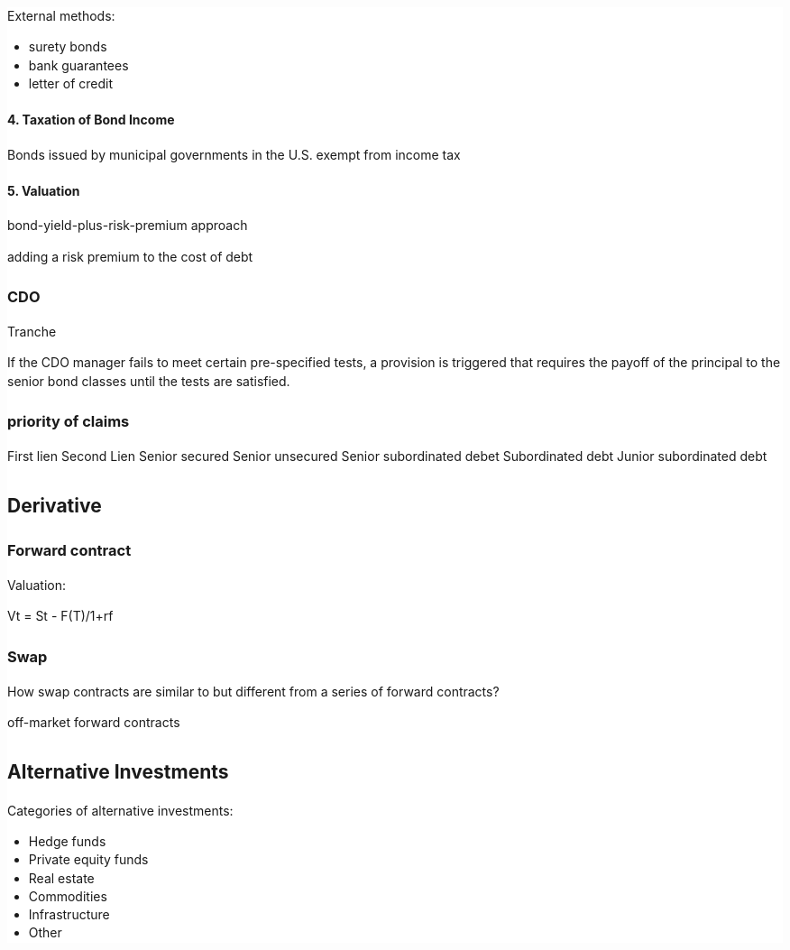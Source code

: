 External methods:

- surety bonds
- bank guarantees
- letter of credit

#### 4. Taxation of Bond Income


Bonds issued by municipal governments in the U.S. exempt from income tax


#### 5. Valuation

bond-yield-plus-risk-premium approach

adding a risk premium to the cost of debt 

### CDO
Tranche

If the CDO manager fails to meet certain pre-specified tests, a provision is triggered that requires the payoff of the principal to the senior bond classes until the tests are satisfied.


### priority of claims

First lien
Second Lien
Senior secured
Senior unsecured
Senior subordinated debet
Subordinated debt
Junior subordinated debt

## Derivative

### Forward contract

Valuation:

Vt = St - F(T)/1+rf



### Swap

How swap contracts are similar to but different from a series of forward contracts?

off-market forward contracts


## Alternative Investments

Categories of alternative investments:

- Hedge funds
- Private equity funds
- Real estate
- Commodities
- Infrastructure
- Other
